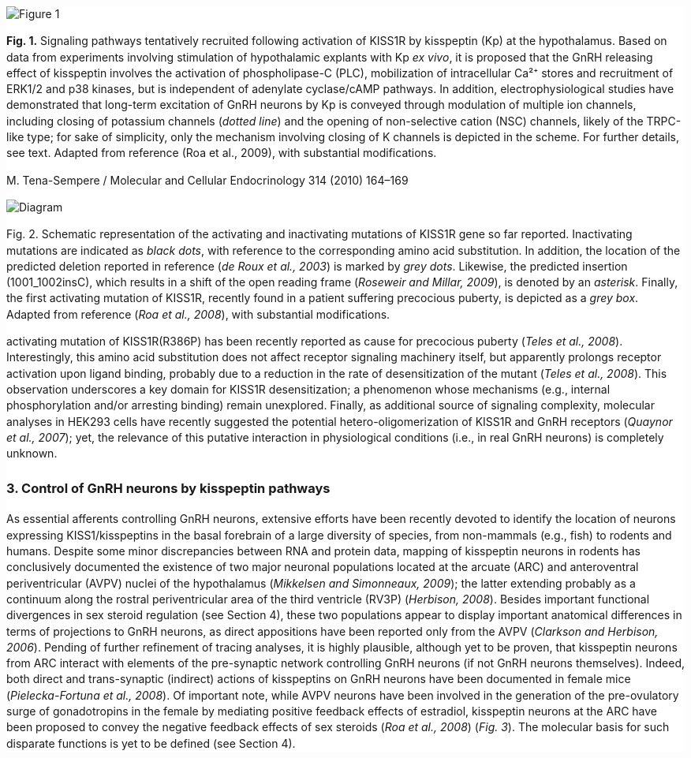 ![Figure 1](attachment://image.png)

**Fig. 1.** Signaling pathways tentatively recruited following activation of KISS1R by kisspeptin (Kp) at the hypothalamus. Based on data from experiments involving stimulation of hypothalamic explants with Kp *ex vivo*, it is proposed that the GnRH releasing effect of kisspeptin involves the activation of phospholipase-C (PLC), mobilization of intracellular Ca²⁺ stores and recruitment of ERK1/2 and p38 kinases, but is independent of adenylate cyclase/cAMP pathways. In addition, electrophysiological studies have demonstrated that long-term excitation of GnRH neurons by Kp is conveyed through modulation of multiple ion channels, including closing of potassium channels (*dotted line*) and the opening of non-selective cation (NSC) channels, likely of the TRPC-like type; for sake of simplicity, only the mechanism involving closing of K channels is depicted in the scheme. For further details, see text. Adapted from reference (Roa et al., 2009), with substantial modifications.

M. Tena-Sempere / Molecular and Cellular Endocrinology 314 (2010) 164–169

![Diagram](attachment:diagram.png)

Fig. 2. Schematic representation of the activating and inactivating mutations of KISS1R gene so far reported. Inactivating mutations are indicated as *black dots*, with reference to the corresponding amino acid substitution. In addition, the location of the predicted deletion reported in reference (*de Roux et al., 2003*) is marked by *grey dots*. Likewise, the predicted insertion (1001_1002insC), which results in a shift of the open reading frame (*Roseweir and Millar, 2009*), is denoted by an *asterisk*. Finally, the first activating mutation of KISS1R, recently found in a patient suffering precocious puberty, is depicted as a *grey box*. Adapted from reference (*Roa et al., 2008*), with substantial modifications.

activating mutation of KISS1R(R386P) has been recently reported as cause for precocious puberty (*Teles et al., 2008*). Interestingly, this amino acid substitution does not affect receptor signaling machinery itself, but apparently prolongs receptor activation upon ligand binding, probably due to a reduction in the rate of desensitization of the mutant (*Teles et al., 2008*). This observation underscores a key domain for KISS1R desensitization; a phenomenon whose mechanisms (e.g., internal phosphorylation and/or arresting binding) remain unexplored. Finally, as additional source of signaling complexity, molecular analyses in HEK293 cells have recently suggested the potential hetero-oligomerization of KISS1R and GnRH receptors (*Quaynor et al., 2007*); yet, the relevance of this putative interaction in physiological conditions (i.e., in real GnRH neurons) is completely unknown.

### 3. Control of GnRH neurons by kisspeptin pathways

As essential afferents controlling GnRH neurons, extensive efforts have been recently devoted to identify the location of neurons expressing KISS1/kisspeptins in the basal forebrain of a large diversity of species, from non-mammals (e.g., fish) to rodents and humans. Despite some minor discrepancies between RNA and protein data, mapping of kisspeptin neurons in rodents has conclusively documented the existence of two major neuronal populations located at the arcuate (ARC) and anteroventral periventricular (AVPV) nuclei of the hypothalamus (*Mikkelsen and Simonneaux, 2009*); the latter extending probably as a continuum along the rostral periventricular area of the third ventricle (RV3P) (*Herbison, 2008*). Besides important functional divergences in sex steroid regulation (see Section 4), these two populations appear to display important anatomical differences in terms of projections to GnRH neurons, as direct appositions have been reported only from the AVPV (*Clarkson and Herbison, 2006*). Pending of further refinement of tracing analyses, it is highly plausible, although yet to be proven, that kisspeptin neurons from ARC interact with elements of the pre-synaptic network controlling GnRH neurons (if not GnRH neurons themselves). Indeed, both direct and trans-synaptic (indirect) actions of kisspeptins on GnRH neurons have been documented in female mice (*Pielecka-Fortuna et al., 2008*). Of important note, while AVPV neurons have been involved in the generation of the pre-ovulatory surge of gonadotropins in the female by mediating positive feedback effects of estradiol, kisspeptin neurons at the ARC have been proposed to convey the negative feedback effects of sex steroids (*Roa et al., 2008*) (*Fig. 3*). The molecular basis for such disparate functions is yet to be defined (see Section 4).
